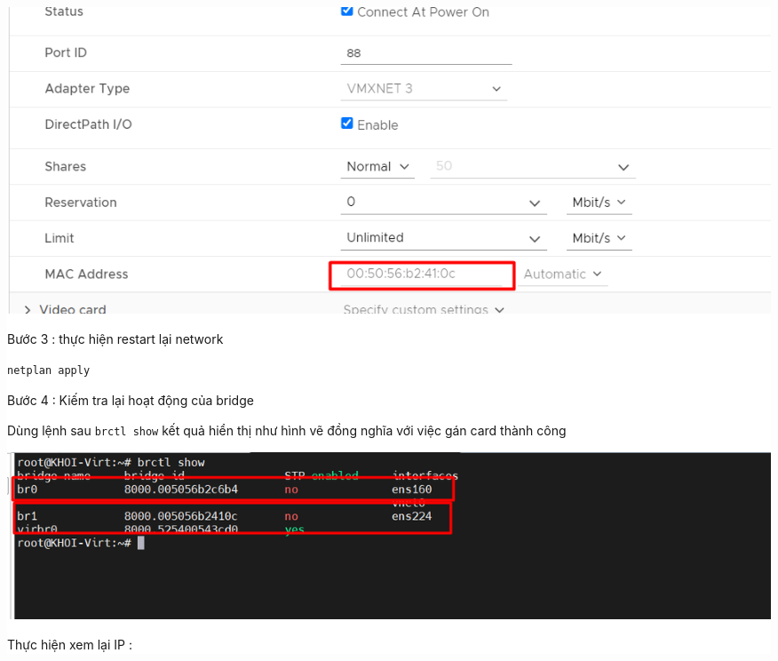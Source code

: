 
![](./image/Screenshot_5.png)



Bước 3 : thực hiện restart lại network 

`netplan apply`


Bước 4 : Kiếm tra lại hoạt động của bridge

Dùng lệnh sau `brctl show` kết quả hiển thị như hình vẽ đồng nghĩa với việc gán card thành công


![](./image/Screenshot_6.png)


Thực hiện xem lại IP :

